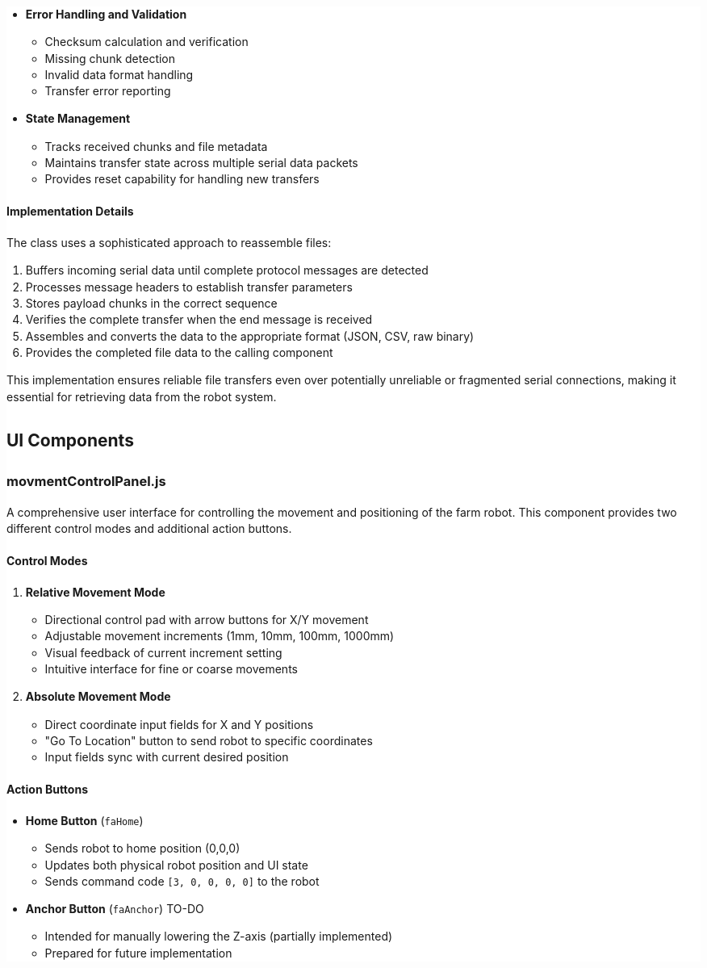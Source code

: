 - **Error Handling and Validation**
  - Checksum calculation and verification
  - Missing chunk detection
  - Invalid data format handling
  - Transfer error reporting

- **State Management**
  - Tracks received chunks and file metadata
  - Maintains transfer state across multiple serial data packets
  - Provides reset capability for handling new transfers

#### Implementation Details

The class uses a sophisticated approach to reassemble files:

1. Buffers incoming serial data until complete protocol messages are detected
2. Processes message headers to establish transfer parameters
3. Stores payload chunks in the correct sequence
4. Verifies the complete transfer when the end message is received
5. Assembles and converts the data to the appropriate format (JSON, CSV, raw binary)
6. Provides the completed file data to the calling component

This implementation ensures reliable file transfers even over potentially unreliable or fragmented serial connections, making it essential for retrieving data from the robot system.

## UI Components

### movmentControlPanel.js

A comprehensive user interface for controlling the movement and positioning of the farm robot. This component provides two different control modes and additional action buttons.

#### Control Modes

1. **Relative Movement Mode**
   - Directional control pad with arrow buttons for X/Y movement
   - Adjustable movement increments (1mm, 10mm, 100mm, 1000mm)
   - Visual feedback of current increment setting
   - Intuitive interface for fine or coarse movements

2. **Absolute Movement Mode**
   - Direct coordinate input fields for X and Y positions
   - "Go To Location" button to send robot to specific coordinates
   - Input fields sync with current desired position

#### Action Buttons

- **Home Button** (`faHome`)
  - Sends robot to home position (0,0,0)
  - Updates both physical robot position and UI state
  - Sends command code `[3, 0, 0, 0, 0]` to the robot

- **Anchor Button** (`faAnchor`) TO-DO
  - Intended for manually lowering the Z-axis (partially implemented)
  - Prepared for future implementation
